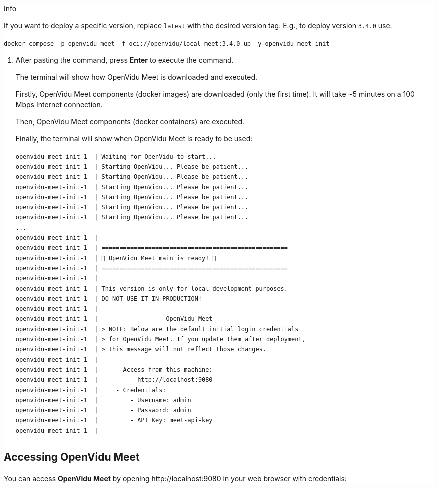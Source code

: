    Info

   If you want to deploy a specific version, replace `latest` with the desired version tag. E.g., to deploy version `3.4.0` use:

   ```text
   docker compose -p openvidu-meet -f oci://openvidu/local-meet:3.4.0 up -y openvidu-meet-init
   ```

1. After pasting the command, press **Enter** to execute the command.

   The terminal will show how OpenVidu Meet is downloaded and executed.

   Firstly, OpenVidu Meet components (docker images) are downloaded (only the first time). It will take ~5 minutes on a 100 Mbps Internet connection.

   Then, OpenVidu Meet components (docker containers) are executed.

   Finally, the terminal will show when OpenVidu Meet is ready to be used:

   ```text
   openvidu-meet-init-1  | Waiting for OpenVidu to start...    
   openvidu-meet-init-1  | Starting OpenVidu... Please be patient...
   openvidu-meet-init-1  | Starting OpenVidu... Please be patient...
   openvidu-meet-init-1  | Starting OpenVidu... Please be patient...
   openvidu-meet-init-1  | Starting OpenVidu... Please be patient...
   openvidu-meet-init-1  | Starting OpenVidu... Please be patient...
   openvidu-meet-init-1  | Starting OpenVidu... Please be patient...
   ...
   openvidu-meet-init-1  |
   openvidu-meet-init-1  | ====================================================
   openvidu-meet-init-1  | 🎉 OpenVidu Meet main is ready! 🎉
   openvidu-meet-init-1  | ====================================================
   openvidu-meet-init-1  |
   openvidu-meet-init-1  | This version is only for local development purposes.
   openvidu-meet-init-1  | DO NOT USE IT IN PRODUCTION!
   openvidu-meet-init-1  |
   openvidu-meet-init-1  | ------------------OpenVidu Meet---------------------
   openvidu-meet-init-1  | > NOTE: Below are the default initial login credentials
   openvidu-meet-init-1  | > for OpenVidu Meet. If you update them after deployment,
   openvidu-meet-init-1  | > this message will not reflect those changes.
   openvidu-meet-init-1  | ----------------------------------------------------
   openvidu-meet-init-1  |     - Access from this machine:
   openvidu-meet-init-1  |         - http://localhost:9080
   openvidu-meet-init-1  |     - Credentials:
   openvidu-meet-init-1  |         - Username: admin
   openvidu-meet-init-1  |         - Password: admin
   openvidu-meet-init-1  |         - API Key: meet-api-key
   openvidu-meet-init-1  | ----------------------------------------------------
   ```

## Accessing OpenVidu Meet

You can access **OpenVidu Meet** by opening <http://localhost:9080> in your web browser with credentials:

